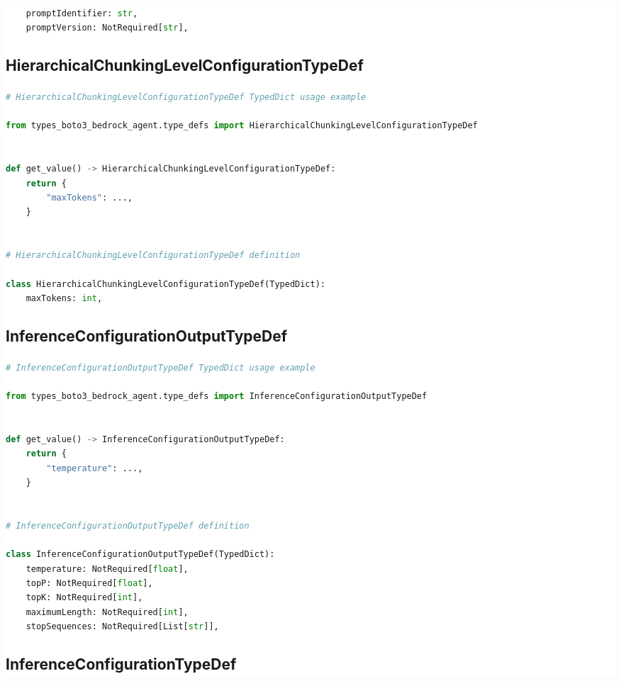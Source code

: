 ```python
    promptIdentifier: str,
    promptVersion: NotRequired[str],
```


## HierarchicalChunkingLevelConfigurationTypeDef

```python
# HierarchicalChunkingLevelConfigurationTypeDef TypedDict usage example

from types_boto3_bedrock_agent.type_defs import HierarchicalChunkingLevelConfigurationTypeDef


def get_value() -> HierarchicalChunkingLevelConfigurationTypeDef:
    return {
        "maxTokens": ...,
    }


# HierarchicalChunkingLevelConfigurationTypeDef definition

class HierarchicalChunkingLevelConfigurationTypeDef(TypedDict):
    maxTokens: int,
```


## InferenceConfigurationOutputTypeDef

```python
# InferenceConfigurationOutputTypeDef TypedDict usage example

from types_boto3_bedrock_agent.type_defs import InferenceConfigurationOutputTypeDef


def get_value() -> InferenceConfigurationOutputTypeDef:
    return {
        "temperature": ...,
    }


# InferenceConfigurationOutputTypeDef definition

class InferenceConfigurationOutputTypeDef(TypedDict):
    temperature: NotRequired[float],
    topP: NotRequired[float],
    topK: NotRequired[int],
    maximumLength: NotRequired[int],
    stopSequences: NotRequired[List[str]],
```


## InferenceConfigurationTypeDef
